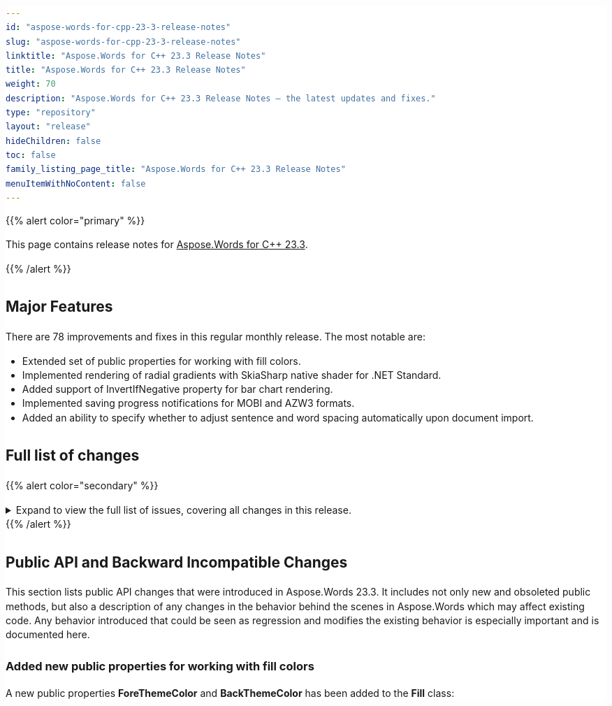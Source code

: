 ```yaml
---
id: "aspose-words-for-cpp-23-3-release-notes"
slug: "aspose-words-for-cpp-23-3-release-notes"
linktitle: "Aspose.Words for C++ 23.3 Release Notes"
title: "Aspose.Words for C++ 23.3 Release Notes"
weight: 70
description: "Aspose.Words for C++ 23.3 Release Notes – the latest updates and fixes."
type: "repository"
layout: "release"
hideChildren: false
toc: false
family_listing_page_title: "Aspose.Words for C++ 23.3 Release Notes"
menuItemWithNoContent: false
---
```

{{% alert color="primary" %}}

This page contains release notes for [Aspose.Words for C++ 23.3](https://www.nuget.org/packages/Aspose.Words.Cpp/23.3.0).

{{% /alert %}}

## Major Features

There are 78 improvements and fixes in this regular monthly release. The most notable are:

- Extended set of public properties for working with fill colors.
- Implemented rendering of radial gradients with SkiaSharp native shader for .NET Standard.
- Added support of InvertIfNegative property for bar chart rendering.
- Implemented saving progress notifications for MOBI and AZW3 formats.
- Added an ability to specify whether to adjust sentence and word spacing automatically upon document import.

## Full list of changes

{{% alert color="secondary" %}}
<details><summary>Expand to view the full list of issues, covering all changes in this release.</summary></details>
{{% /alert %}}

## Public API and Backward Incompatible Changes

This section lists public API changes that were introduced in Aspose.Words 23.3. It includes not only new and obsoleted public methods, but also a description of any changes in the behavior behind the scenes in Aspose.Words which may affect existing code. Any behavior introduced that could be seen as regression and modifies the existing behavior is especially important and is documented here.

### Added new public properties for working with fill colors

A new public properties **ForeThemeColor** and **BackThemeColor** has been added to the **Fill** class:
